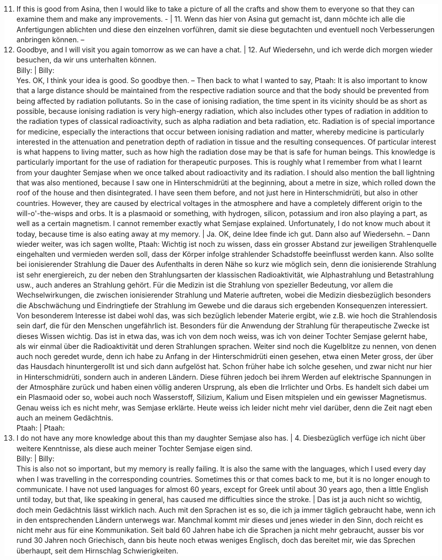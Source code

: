 11. If this is good from Asina, then I would like to take a picture of all the crafts and show them to everyone so that they can examine them and make any improvements. -  | 11. Wenn das hier von Asina gut gemacht ist, dann möchte ich alle die Anfertigungen ablichten und diese den einzelnen vorführen, damit sie diese begutachten und eventuell noch Verbesserungen anbringen können. –   
12. Goodbye, and I will visit you again tomorrow as we can have a chat.  | 12. Auf Wiedersehn, und ich werde dich morgen wieder besuchen, da wir uns unterhalten können.   
Billy:  | Billy:   
Yes. OK, I think your idea is good. So goodbye then. – Then back to what I wanted to say, Ptaah: It is also important to know that a large distance should be maintained from the respective radiation source and that the body should be prevented from being affected by radiation pollutants. So in the case of ionising radiation, the time spent in its vicinity should be as short as possible, because ionising radiation is very high-energy radiation, which also includes other types of radiation in addition to the radiation types of classical radioactivity, such as alpha radiation and beta radiation, etc. Radiation is of special importance for medicine, especially the interactions that occur between ionising radiation and matter, whereby medicine is particularly interested in the attenuation and penetration depth of radiation in tissue and the resulting consequences. Of particular interest is what happens to living matter, such as how high the radiation dose may be that is safe for human beings. This knowledge is particularly important for the use of radiation for therapeutic purposes. This is roughly what I remember from what I learnt from your daughter Semjase when we once talked about radioactivity and its radiation. I should also mention the ball lightning that was also mentioned, because I saw one in Hinterschmidrüti at the beginning, about a metre in size, which rolled down the roof of the house and then disintegrated. I have seen them before, and not just here in Hinterschmidrüti, but also in other countries. However, they are caused by electrical voltages in the atmosphere and have a completely different origin to the will-o'-the-wisps and orbs. It is a plasmaoid or something, with hydrogen, silicon, potassium and iron also playing a part, as well as a certain magnetism. I cannot remember exactly what Semjase explained. Unfortunately, I do not know much about it today, because time is also eating away at my memory.  | Ja. OK, deine Idee finde ich gut. Dann also auf Wiedersehn. – Dann wieder weiter, was ich sagen wollte, Ptaah: Wichtig ist noch zu wissen, dass ein grosser Abstand zur jeweiligen Strahlenquelle eingehalten und vermieden werden soll, dass der Körper infolge strahlender Schadstoffe beeinflusst werden kann. Also sollte bei ionisierender Strahlung die Dauer des Aufenthalts in deren Nähe so kurz wie möglich sein, denn die ionisierende Strahlung ist sehr energiereich, zu der neben den Strahlungsarten der klassischen Radioaktivität, wie Alphastrahlung und Betastrahlung usw., auch anderes an Strahlung gehört. Für die Medizin ist die Strahlung von spezieller Bedeutung, vor allem die Wechselwirkungen, die zwischen ionisierender Strahlung und Materie auftreten, wobei die Medizin diesbezüglich besonders die Abschwächung und Eindringtiefe der Strahlung im Gewebe und die daraus sich ergebenden Konsequenzen interessiert. Von besonderem Interesse ist dabei wohl das, was sich bezüglich lebender Materie ergibt, wie z.B. wie hoch die Strahlendosis sein darf, die für den Menschen ungefährlich ist. Besonders für die Anwendung der Strahlung für therapeutische Zwecke ist dieses Wissen wichtig. Das ist in etwa das, was ich von dem noch weiss, was ich von deiner Tochter Semjase gelernt habe, als wir einmal über die Radioaktivität und deren Strahlungen sprachen. Weiter sind noch die Kugelblitze zu nennen, von denen auch noch geredet wurde, denn ich habe zu Anfang in der Hinterschmidrüti einen gesehen, etwa einen Meter gross, der über das Hausdach hinuntergerollt ist und sich dann aufgelöst hat. Schon früher habe ich solche gesehen, und zwar nicht nur hier in Hinterschmidrüti, sondern auch in anderen Ländern. Diese führen jedoch bei ihrem Werden auf elektrische Spannungen in der Atmosphäre zurück und haben einen völlig anderen Ursprung, als eben die Irrlichter und Orbs. Es handelt sich dabei um ein Plasmaoid oder so, wobei auch noch Wasserstoff, Silizium, Kalium und Eisen mitspielen und ein gewisser Magnetismus. Genau weiss ich es nicht mehr, was Semjase erklärte. Heute weiss ich leider nicht mehr viel darüber, denn die Zeit nagt eben auch an meinem Gedächtnis.   
Ptaah:  | Ptaah:   
4. I do not have any more knowledge about this than my daughter Semjase also has.  | 4. Diesbezüglich verfüge ich nicht über weitere Kenntnisse, als diese auch meiner Tochter Semjase eigen sind.   
Billy:  | Billy:   
This is also not so important, but my memory is really failing. It is also the same with the languages, which I used every day when I was travelling in the corresponding countries. Sometimes this or that comes back to me, but it is no longer enough to communicate. I have not used languages for almost 60 years, except for Greek until about 30 years ago, then a little English until today, but that, like speaking in general, has caused me difficulties since the stroke.  | Das ist ja auch nicht so wichtig, doch mein Gedächtnis lässt wirklich nach. Auch mit den Sprachen ist es so, die ich ja immer täglich gebraucht habe, wenn ich in den entsprechenden Ländern unterwegs war. Manchmal kommt mir dieses und jenes wieder in den Sinn, doch reicht es nicht mehr aus für eine Kommunikation. Seit bald 60 Jahren habe ich die Sprachen ja nicht mehr gebraucht, ausser bis vor rund 30 Jahren noch Griechisch, dann bis heute noch etwas weniges Englisch, doch das bereitet mir, wie das Sprechen überhaupt, seit dem Hirnschlag Schwierigkeiten.   